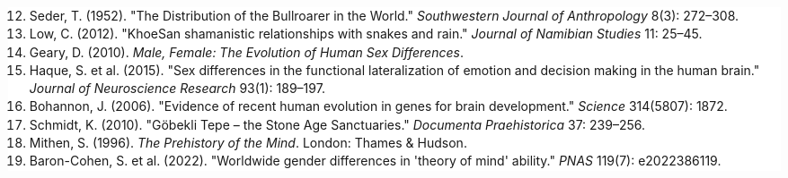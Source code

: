 12. Seder, T. (1952). "The Distribution of the Bullroarer in the World." *Southwestern Journal of Anthropology* 8(3): 272–308.
13. Low, C. (2012). "KhoeSan shamanistic relationships with snakes and rain." *Journal of Namibian Studies* 11: 25–45.
14. Geary, D. (2010). *Male, Female: The Evolution of Human Sex Differences*.
15. Haque, S. et al. (2015). "Sex differences in the functional lateralization of emotion and decision making in the human brain." *Journal of Neuroscience Research* 93(1): 189–197.
16. Bohannon, J. (2006). "Evidence of recent human evolution in genes for brain development." *Science* 314(5807): 1872.
17. Schmidt, K. (2010). "Göbekli Tepe – the Stone Age Sanctuaries." *Documenta Praehistorica* 37: 239–256.
18. Mithen, S. (1996). *The Prehistory of the Mind*. London: Thames & Hudson.
19. Baron-Cohen, S. et al. (2022). "Worldwide gender differences in 'theory of mind' ability." *PNAS* 119(7): e2022386119.